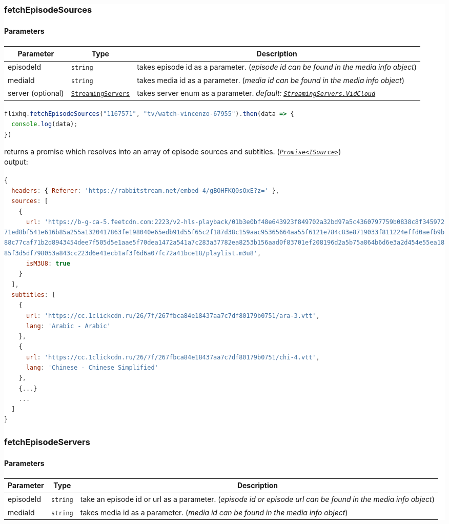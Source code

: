 ### fetchEpisodeSources

<h4>Parameters</h4>

| Parameter         | Type                                                                                                 | Description                                                                                                                                                |
| ----------------- | ---------------------------------------------------------------------------------------------------- | ---------------------------------------------------------------------------------------------------------------------------------------------------------- |
| episodeId         | `string`                                                                                             | takes episode id as a parameter. (*episode id can be found in the media info object*)                                                                      |
| mediaId           | `string`                                                                                             | takes media id as a parameter. (*media id can be found in the media info object*)                                                                          |
| server (optional) | [`StreamingServers`](https://github.com/consumet/extensions/blob/master/src/models/types.ts#L144-L157) | takes server enum as a parameter. *default: [`StreamingServers.VidCloud`](https://github.com/consumet/extensions/blob/master/src/models/types.ts#L150)* |


```ts
flixhq.fetchEpisodeSources("1167571", "tv/watch-vincenzo-67955").then(data => {
  console.log(data);
})
```
returns a promise which resolves into an array of episode sources and subtitles. (*[`Promise<ISource>`](https://github.com/consumet/extensions/blob/master/src/models/types.ts#L300-L306)*)\
output:
```js
{
  headers: { Referer: 'https://rabbitstream.net/embed-4/gBOHFKQ0sOxE?z=' },
  sources: [
    {
      url: 'https://b-g-ca-5.feetcdn.com:2223/v2-hls-playback/01b3e0bf48e643923f849702a32bd97a5c4360797759b0838c8f34597271ed8bf541e616b85a255a1320417863fe198040e65edb91d55f65c2f187d38c159aac95365664aa55f6121e784c83e8719033f811224effd0aefb9b88c77caf71b2d8943454dee7f505d5e1aae5f70dea1472a541a7c283a37782ea8253b156aad0f83701ef208196d2a5b75a864b6d6e3a2d454e55ea1885f3d5df798053a843cc223d6e41ecb1af3f6d6a07fc72a41bce18/playlist.m3u8',
      isM3U8: true
    }
  ],
  subtitles: [
    {
      url: 'https://cc.1clickcdn.ru/26/7f/267fbca84e18437aa7c7df80179b0751/ara-3.vtt',
      lang: 'Arabic - Arabic'
    },
    {
      url: 'https://cc.1clickcdn.ru/26/7f/267fbca84e18437aa7c7df80179b0751/chi-4.vtt',
      lang: 'Chinese - Chinese Simplified'
    },
    {...}
    ...
  ]
}
```

### fetchEpisodeServers

<h4>Parameters</h4>

| Parameter | Type     | Description                                                                                                   |
| --------- | -------- | ------------------------------------------------------------------------------------------------------------- |
| episodeId | `string` | take an episode id or url as a parameter. (*episode id or episode url can be found in the media info object*) |
| mediaId   | `string` | takes media id as a parameter. (*media id can be found in the media info object*)                             |
